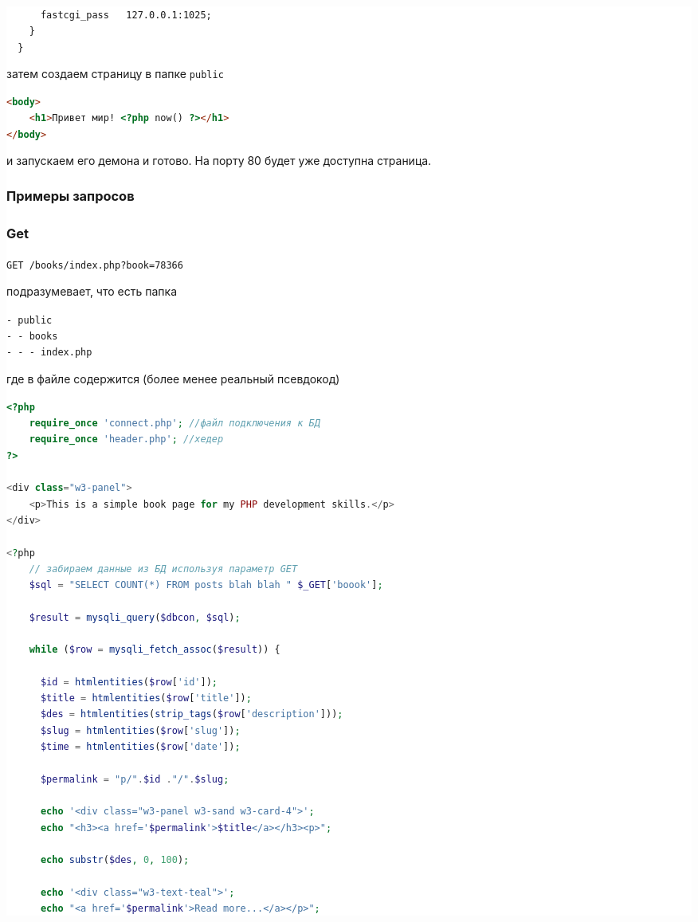 ```
      fastcgi_pass   127.0.0.1:1025;
    }
  }
```

затем создаем страницу в папке `public`

```html
<body>
	<h1>Привет мир! <?php now() ?></h1>
</body>
```

и запускаем его демона и готово. На порту 80 будет уже доступна страница.



### Примеры запросов

### Get

```
GET /books/index.php?book=78366
```

подразумевает, что есть папка
```
- public
- - books
- - - index.php
```

где в файле содержится (более менее реальный псевдокод)

```php
<?php
	require_once 'connect.php'; //файл подключения к БД
	require_once 'header.php'; //хедер
?>

<div class="w3-panel">
    <p>This is a simple book page for my PHP development skills.</p>
</div>

<?php
	// забираем данные из БД используя параметр GET
	$sql = "SELECT COUNT(*) FROM posts blah blah " $_GET['boook'];

    $result = mysqli_query($dbcon, $sql);

    while ($row = mysqli_fetch_assoc($result)) {

      $id = htmlentities($row['id']);
      $title = htmlentities($row['title']);
      $des = htmlentities(strip_tags($row['description']));
      $slug = htmlentities($row['slug']);
      $time = htmlentities($row['date']);

      $permalink = "p/".$id ."/".$slug;

      echo '<div class="w3-panel w3-sand w3-card-4">';
      echo "<h3><a href='$permalink'>$title</a></h3><p>";

      echo substr($des, 0, 100);

      echo '<div class="w3-text-teal">';
      echo "<a href='$permalink'>Read more...</a></p>";

```